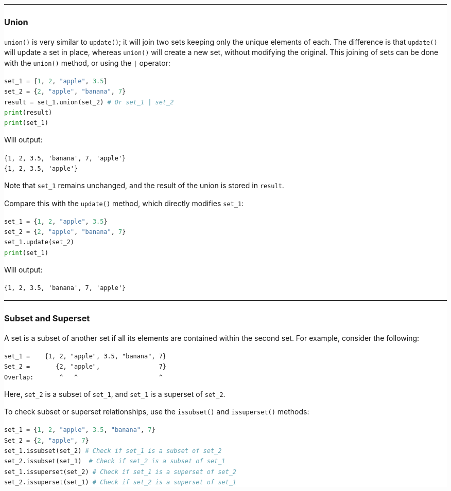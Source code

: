 ___
### Union
`union()` is very similar to `update()`; it will join two sets keeping only the unique elements of each. The difference is that `update()` will update a set in place, whereas `union()` will create a new set, without modifying the original. This joining of sets can be done with the `union()` method, or using the `|` operator:
```py
set_1 = {1, 2, "apple", 3.5}
set_2 = {2, "apple", "banana", 7}
result = set_1.union(set_2) # Or set_1 | set_2
print(result)
print(set_1)
```

Will output:
```
{1, 2, 3.5, 'banana', 7, 'apple'}
{1, 2, 3.5, 'apple'}
```
Note that `set_1` remains unchanged, and the result of the union is stored in `result`.

Compare this with the `update()` method, which directly modifies `set_1`:
```py
set_1 = {1, 2, "apple", 3.5}
set_2 = {2, "apple", "banana", 7}
set_1.update(set_2)
print(set_1)
```

Will output:
```
{1, 2, 3.5, 'banana', 7, 'apple'}
```
___
### Subset and Superset
A set is a subset of another set if all its elements are contained within the second set. For example, consider the following:
```
set_1 =    {1, 2, "apple", 3.5, "banana", 7}
Set_2 =       {2, "apple",                7}
Overlap:       ^   ^                      ^
```

Here, `set_2` is a subset of `set_1`, and `set_1` is a superset of `set_2`.

To check subset or superset relationships, use the `issubset()` and `issuperset()` methods:
```py
set_1 = {1, 2, "apple", 3.5, "banana", 7}
Set_2 = {2, "apple", 7}
set_1.issubset(set_2) # Check if set_1 is a subset of set_2
set_2.issubset(set_1)  # Check if set_2 is a subset of set_1
set_1.issuperset(set_2) # Check if set_1 is a superset of set_2
set_2.issuperset(set_1) # Check if set_2 is a superset of set_1
```
